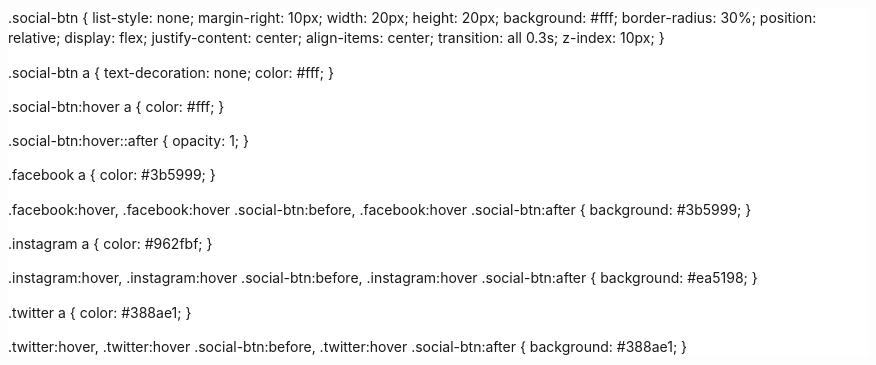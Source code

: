 .social-btn {
  list-style: none;
  margin-right: 10px;
  width: 20px;
  height: 20px;
  background: #fff;
  border-radius: 30%;
  position: relative;
  display: flex;
  justify-content: center;
  align-items: center;
  transition: all 0.3s;
  z-index: 10px;
}

.social-btn a {
  text-decoration: none;
  color: #fff;
}

.social-btn:hover a {
  color: #fff;
}

.social-btn:hover::after {
  opacity: 1;
}

.facebook a {
  color: #3b5999;
}

.facebook:hover,
.facebook:hover .social-btn:before,
.facebook:hover .social-btn:after {
  background: #3b5999;
}

.instagram a {
  color: #962fbf;
}

.instagram:hover,
.instagram:hover .social-btn:before,
.instagram:hover .social-btn:after {
  background: #ea5198;
}

.twitter a {
  color: #388ae1;
}

.twitter:hover,
.twitter:hover .social-btn:before,
.twitter:hover .social-btn:after {
  background: #388ae1;
}
